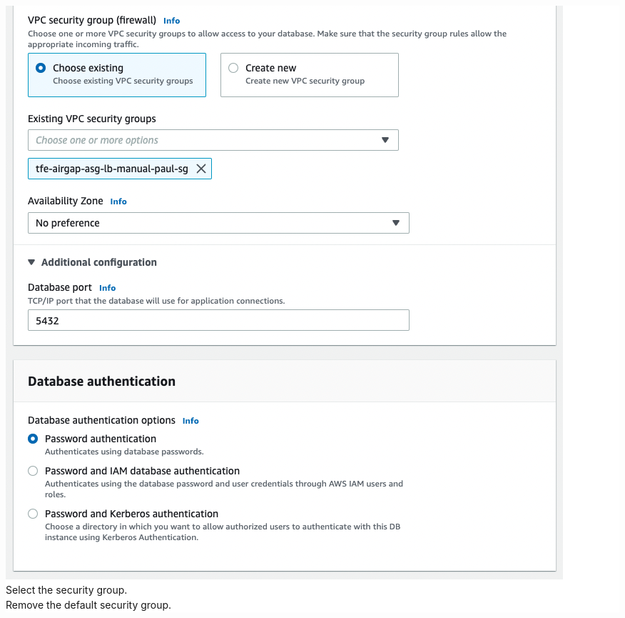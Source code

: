 ![](media/2022-12-13-14-36-10.png)  
Select the security group.  
Remove the default security group.  
